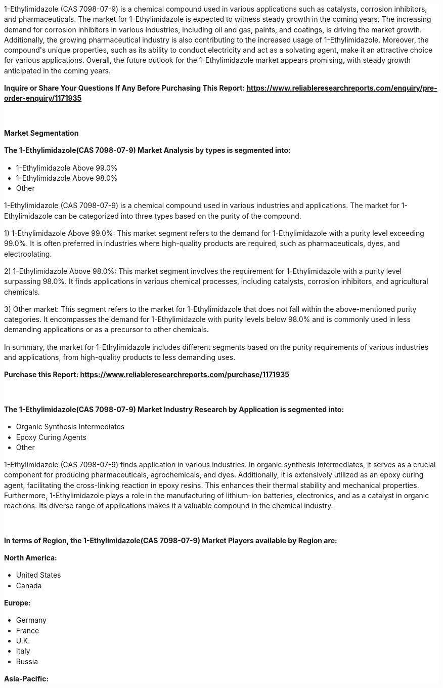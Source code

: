<p><p>1-Ethylimidazole (CAS 7098-07-9) is a chemical compound used in various applications such as catalysts, corrosion inhibitors, and pharmaceuticals. The market for 1-Ethylimidazole is expected to witness steady growth in the coming years. The increasing demand for corrosion inhibitors in various industries, including oil and gas, paints, and coatings, is driving the market growth. Additionally, the growing pharmaceutical industry is also contributing to the increased usage of 1-Ethylimidazole. Moreover, the compound's unique properties, such as its ability to conduct electricity and act as a solvating agent, make it an attractive choice for various applications. Overall, the future outlook for the 1-Ethylimidazole market appears promising, with steady growth anticipated in the coming years.</p></p>
<p><strong>Inquire or Share Your Questions If Any Before Purchasing This Report: <a href="https://www.reliableresearchreports.com/enquiry/pre-order-enquiry/1171935">https://www.reliableresearchreports.com/enquiry/pre-order-enquiry/1171935</a></strong></p>
<p>&nbsp;</p>
<p><strong>Market Segmentation</strong></p>
<p><strong>The 1-Ethylimidazole(CAS 7098-07-9) Market Analysis by types is segmented into:</strong></p>
<p><ul><li>1-Ethylimidazole Above 99.0%</li><li>1-Ethylimidazole Above 98.0%</li><li>Other</li></ul></p>
<p><p>1-Ethylimidazole (CAS 7098-07-9) is a chemical compound used in various industries and applications. The market for 1-Ethylimidazole can be categorized into three types based on the purity of the compound.</p><p>1) 1-Ethylimidazole Above 99.0%: This market segment refers to the demand for 1-Ethylimidazole with a purity level exceeding 99.0%. It is often preferred in industries where high-quality products are required, such as pharmaceuticals, dyes, and electroplating.</p><p>2) 1-Ethylimidazole Above 98.0%: This market segment involves the requirement for 1-Ethylimidazole with a purity level surpassing 98.0%. It finds applications in various chemical processes, including catalysts, corrosion inhibitors, and agricultural chemicals.</p><p>3) Other market: This segment refers to the market for 1-Ethylimidazole that does not fall within the above-mentioned purity categories. It encompasses the demand for 1-Ethylimidazole with purity levels below 98.0% and is commonly used in less demanding applications or as a precursor to other chemicals.</p><p>In summary, the market for 1-Ethylimidazole includes different segments based on the purity requirements of various industries and applications, from high-quality products to less demanding uses.</p></p>
<p><strong>Purchase this Report:&nbsp;<a href="https://www.reliableresearchreports.com/purchase/1171935">https://www.reliableresearchreports.com/purchase/1171935</a></strong></p>
<p>&nbsp;</p>
<p><strong>The 1-Ethylimidazole(CAS 7098-07-9) Market Industry Research by Application is segmented into:</strong></p>
<p><ul><li>Organic Synthesis Intermediates</li><li>Epoxy Curing Agents</li><li>Other</li></ul></p>
<p><p>1-Ethylimidazole (CAS 7098-07-9) finds application in various industries. In organic synthesis intermediates, it serves as a crucial component for producing pharmaceuticals, agrochemicals, and dyes. Additionally, it is extensively utilized as an epoxy curing agent, facilitating the cross-linking reaction in epoxy resins. This enhances their thermal stability and mechanical properties. Furthermore, 1-Ethylimidazole plays a role in the manufacturing of lithium-ion batteries, electronics, and as a catalyst in organic reactions. Its diverse range of applications makes it a valuable compound in the chemical industry.</p></p>
<p>&nbsp;</p>
<p><strong>In terms of Region, the 1-Ethylimidazole(CAS 7098-07-9) Market Players available by Region are:</strong></p>
<p>
    <p> <strong> North America: </strong>
        <ul>
            <li>United States</li>
            <li>Canada</li>
        </ul>
        </p> 
    <p> <strong> Europe: </strong>
        <ul>
            <li>Germany</li>
            <li>France</li>
            <li>U.K.</li>
            <li>Italy</li>
            <li>Russia</li>
        </ul>
        </p> 
    <p> <strong> Asia-Pacific: </strong>